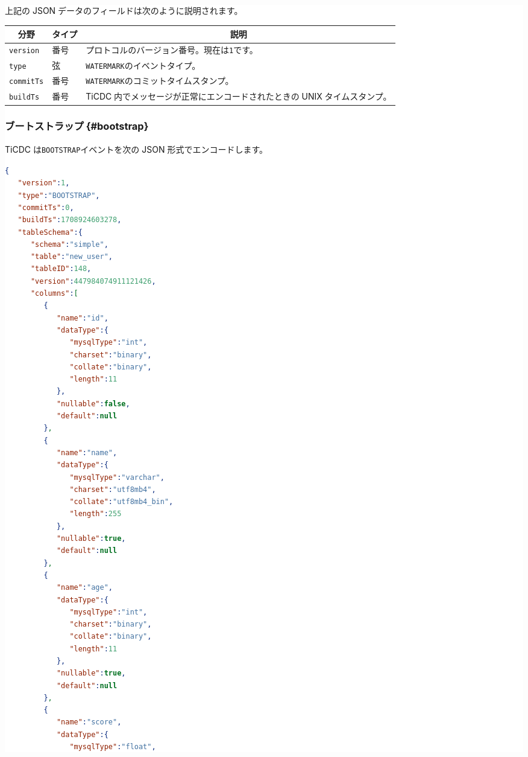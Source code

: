 上記の JSON データのフィールドは次のように説明されます。

| 分野         | タイプ | 説明                                         |
| ---------- | --- | ------------------------------------------ |
| `version`  | 番号  | プロトコルのバージョン番号。現在は`1`です。                    |
| `type`     | 弦   | `WATERMARK`のイベントタイプ。                       |
| `commitTs` | 番号  | `WATERMARK`のコミットタイムスタンプ。                   |
| `buildTs`  | 番号  | TiCDC 内でメッセージが正常にエンコードされたときの UNIX タイムスタンプ。 |

### ブートストラップ {#bootstrap}

TiCDC は`BOOTSTRAP`イベントを次の JSON 形式でエンコードします。

```json
{
   "version":1,
   "type":"BOOTSTRAP",
   "commitTs":0,
   "buildTs":1708924603278,
   "tableSchema":{
      "schema":"simple",
      "table":"new_user",
      "tableID":148,
      "version":447984074911121426,
      "columns":[
         {
            "name":"id",
            "dataType":{
               "mysqlType":"int",
               "charset":"binary",
               "collate":"binary",
               "length":11
            },
            "nullable":false,
            "default":null
         },
         {
            "name":"name",
            "dataType":{
               "mysqlType":"varchar",
               "charset":"utf8mb4",
               "collate":"utf8mb4_bin",
               "length":255
            },
            "nullable":true,
            "default":null
         },
         {
            "name":"age",
            "dataType":{
               "mysqlType":"int",
               "charset":"binary",
               "collate":"binary",
               "length":11
            },
            "nullable":true,
            "default":null
         },
         {
            "name":"score",
            "dataType":{
               "mysqlType":"float",
```